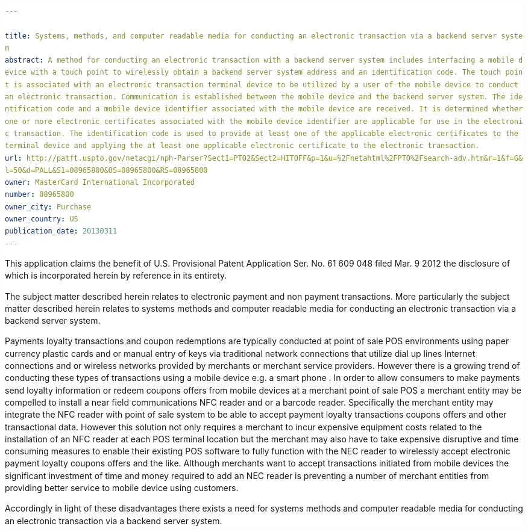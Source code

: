 ```yaml
---

title: Systems, methods, and computer readable media for conducting an electronic transaction via a backend server system
abstract: A method for conducting an electronic transaction with a backend server system includes interfacing a mobile device with a touch point to wirelessly obtain a backend server system address and an identification code. The touch point is associated with an electronic transaction terminal device to be utilized by a user of the mobile device to conduct an electronic transaction. Communication is established between the mobile device and the backend server system. The identification code and a mobile device identifier associated with the mobile device are received. It is determined whether one or more electronic certificates associated with the mobile device identifier are applicable for use in the electronic transaction. The identification code is used to provide at least one of the applicable electronic certificates to the terminal device and applying the at least one applicable electronic certificate to the electronic transaction.
url: http://patft.uspto.gov/netacgi/nph-Parser?Sect1=PTO2&Sect2=HITOFF&p=1&u=%2Fnetahtml%2FPTO%2Fsearch-adv.htm&r=1&f=G&l=50&d=PALL&S1=08965800&OS=08965800&RS=08965800
owner: MasterCard International Incorporated
number: 08965800
owner_city: Purchase
owner_country: US
publication_date: 20130311
---
```

This application claims the benefit of U.S. Provisional Patent Application Ser. No. 61 609 048 filed Mar. 9 2012 the disclosure of which is incorporated herein by reference in its entirety.

The subject matter described herein relates to electronic payment and non payment transactions. More particularly the subject matter described herein relates to systems methods and computer readable media for conducting an electronic transaction via a backend server system.

Payments loyalty transactions and coupon redemptions are typically conducted at point of sale POS environments using paper currency plastic cards and or manual entry of keys via traditional network connections that utilize dial up lines Internet connections and or wireless networks provided by merchants or merchant service providers. However there is a growing trend of conducting these types of transactions using a mobile device e.g. a smart phone . In order to allow consumers to make payments send loyalty information or redeem coupons offers from mobile devices at a merchant point of sale POS a merchant entity may be compelled to install a near field communications NFC reader and or a barcode reader. Specifically the merchant entity may integrate the NFC reader with point of sale system to be able to accept payment loyalty transactions coupons offers and other transactional data. However this solution not only requires a merchant to incur expensive equipment costs related to the installation of an NFC reader at each POS terminal location but the merchant may also have to take expensive disruptive and time consuming measures to enable their existing POS software to fully function with the NEC reader to wirelessly accept electronic payment loyalty coupons offers and the like. Although merchants want to accept transactions initiated from mobile devices the significant investment of time and money required to add an NEC reader is preventing a number of merchant entities from providing better service to mobile device using customers.

Accordingly in light of these disadvantages there exists a need for systems methods and computer readable media for conducting an electronic transaction via a backend server system.
